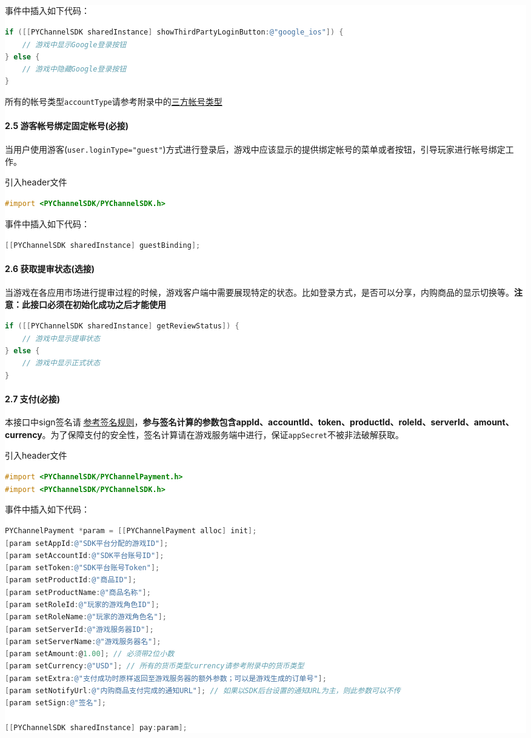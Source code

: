 事件中插入如下代码：

```objective-c
if ([[PYChannelSDK sharedInstance] showThirdPartyLoginButton:@"google_ios"]) {
    // 游戏中显示Google登录按钮
} else {
    // 游戏中隐藏Google登录按钮
}
```

所有的帐号类型`accountType`请参考附录中的[三方帐号类型](#三方帐号类型)

#### 2.5 游客帐号绑定固定帐号(必接)

当用户使用游客(`user.loginType="guest"`)方式进行登录后，游戏中应该显示的提供绑定帐号的菜单或者按钮，引导玩家进行帐号绑定工作。

引入header文件

```objective-c
#import <PYChannelSDK/PYChannelSDK.h>
```

事件中插入如下代码：

```objective-c
[[PYChannelSDK sharedInstance] guestBinding];
```

#### 2.6 获取提审状态(选接)

当游戏在各应用市场进行提审过程的时候，游戏客户端中需要展现特定的状态。比如登录方式，是否可以分享，内购商品的显示切换等。**注意：此接口必须在初始化成功之后才能使用**

```objective-c
if ([[PYChannelSDK sharedInstance] getReviewStatus]) {
    // 游戏中显示提审状态
} else {
    // 游戏中显示正式状态
}
```

#### 2.7 支付(必接)

本接口中sign签名请 [参考签名规则](server-api-overview.md#签名规则)，**参与签名计算的参数包含appId、accountId、token、productId、roleId、serverId、amount、currency**。为了保障支付的安全性，签名计算请在游戏服务端中进行，保证`appSecret`不被非法破解获取。

引入header文件

```objective-c
#import <PYChannelSDK/PYChannelPayment.h>
#import <PYChannelSDK/PYChannelSDK.h>
```

事件中插入如下代码：

```objective-c
PYChannelPayment *param = [[PYChannelPayment alloc] init];
[param setAppId:@"SDK平台分配的游戏ID"];
[param setAccountId:@"SDK平台账号ID"];
[param setToken:@"SDK平台账号Token"];
[param setProductId:@"商品ID"];
[param setProductName:@"商品名称"];
[param setRoleId:@"玩家的游戏角色ID"];
[param setRoleName:@"玩家的游戏角色名"];
[param setServerId:@"游戏服务器ID"];
[param setServerName:@"游戏服务器名"];
[param setAmount:@1.00]; // 必须带2位小数
[param setCurrency:@"USD"]; // 所有的货币类型currency请参考附录中的货币类型
[param setExtra:@"支付成功时原样返回至游戏服务器的额外参数；可以是游戏生成的订单号"];
[param setNotifyUrl:@"内购商品支付完成的通知URL"]; // 如果以SDK后台设置的通知URL为主，则此参数可以不传
[param setSign:@"签名"];

[[PYChannelSDK sharedInstance] pay:param];
```